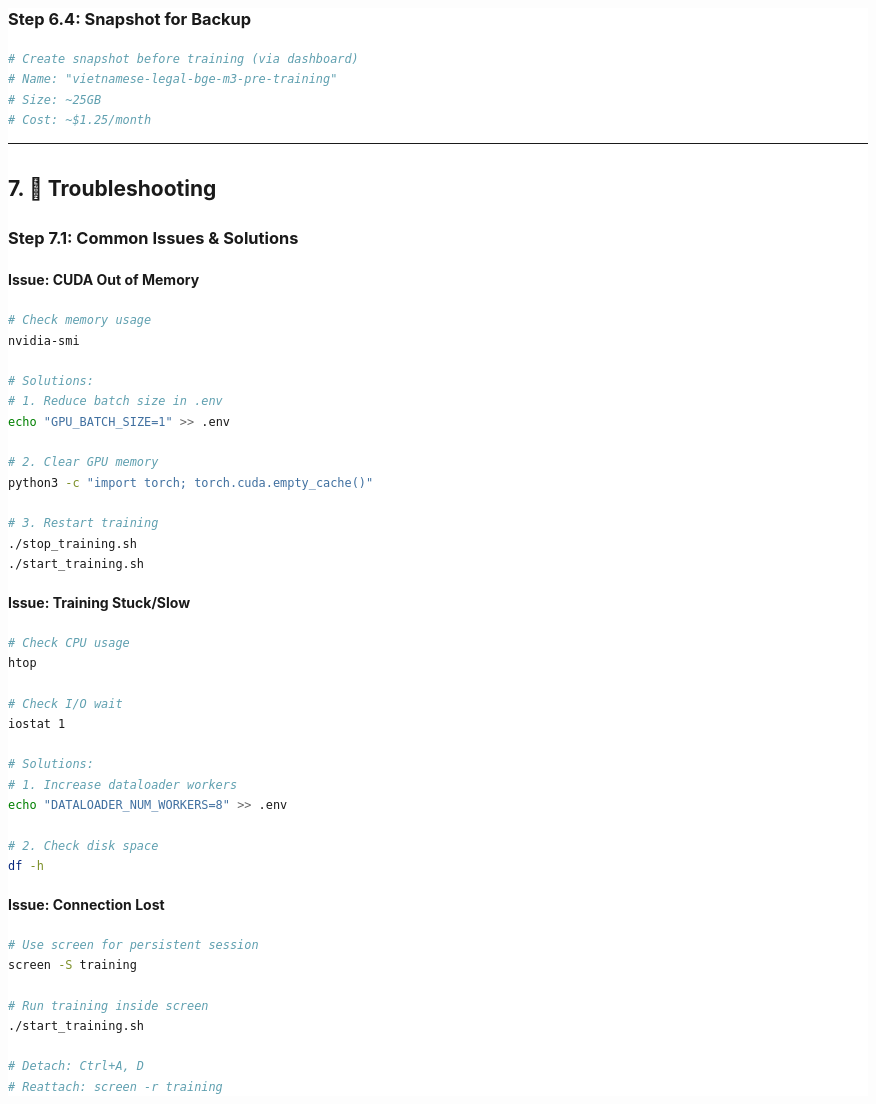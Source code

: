 ### **Step 6.4: Snapshot for Backup**
```bash
# Create snapshot before training (via dashboard)
# Name: "vietnamese-legal-bge-m3-pre-training"
# Size: ~25GB
# Cost: ~$1.25/month
```

---

## 7. 🔧 **Troubleshooting**

### **Step 7.1: Common Issues & Solutions**

#### **Issue: CUDA Out of Memory**
```bash
# Check memory usage
nvidia-smi

# Solutions:
# 1. Reduce batch size in .env
echo "GPU_BATCH_SIZE=1" >> .env

# 2. Clear GPU memory
python3 -c "import torch; torch.cuda.empty_cache()"

# 3. Restart training
./stop_training.sh
./start_training.sh
```

#### **Issue: Training Stuck/Slow**
```bash
# Check CPU usage
htop

# Check I/O wait
iostat 1

# Solutions:
# 1. Increase dataloader workers
echo "DATALOADER_NUM_WORKERS=8" >> .env

# 2. Check disk space
df -h
```

#### **Issue: Connection Lost**
```bash
# Use screen for persistent session
screen -S training

# Run training inside screen
./start_training.sh

# Detach: Ctrl+A, D
# Reattach: screen -r training
```
